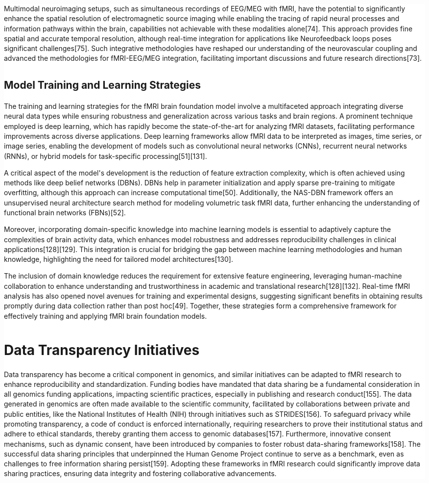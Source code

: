 Multimodal neuroimaging setups, such as simultaneous recordings of EEG/MEG with fMRI, have the potential to significantly enhance the spatial resolution of electromagnetic source imaging while enabling the tracing of rapid neural processes and information pathways within the brain, capabilities not achievable with these modalities alone[74]. This approach provides fine spatial and accurate temporal resolution, although real-time integration for applications like Neurofeedback loops poses significant challenges[75]. Such integrative methodologies have reshaped our understanding of the neurovascular coupling and advanced the methodologies for fMRI-EEG/MEG integration, facilitating important discussions and future research directions[73].
## Model Training and Learning Strategies
The training and learning strategies for the fMRI brain foundation model involve a multifaceted approach integrating diverse neural data types while ensuring robustness and generalization across various tasks and brain regions. A prominent technique employed is deep learning, which has rapidly become the state-of-the-art for analyzing fMRI datasets, facilitating performance improvements across diverse applications. Deep learning frameworks allow fMRI data to be interpreted as images, time series, or image series, enabling the development of models such as convolutional neural networks (CNNs), recurrent neural networks (RNNs), or hybrid models for task-specific processing[51][131].

A critical aspect of the model's development is the reduction of feature extraction complexity, which is often achieved using methods like deep belief networks (DBNs). DBNs help in parameter initialization and apply sparse pre-training to mitigate overfitting, although this approach can increase computational time[50]. Additionally, the NAS-DBN framework offers an unsupervised neural architecture search method for modeling volumetric task fMRI data, further enhancing the understanding of functional brain networks (FBNs)[52].

Moreover, incorporating domain-specific knowledge into machine learning models is essential to adaptively capture the complexities of brain activity data, which enhances model robustness and addresses reproducibility challenges in clinical applications[128][129]. This integration is crucial for bridging the gap between machine learning methodologies and human knowledge, highlighting the need for tailored model architectures[130].

The inclusion of domain knowledge reduces the requirement for extensive feature engineering, leveraging human-machine collaboration to enhance understanding and trustworthiness in academic and translational research[128][132]. Real-time fMRI analysis has also opened novel avenues for training and experimental designs, suggesting significant benefits in obtaining results promptly during data collection rather than post hoc[49]. Together, these strategies form a comprehensive framework for effectively training and applying fMRI brain foundation models.
# Data Transparency Initiatives
Data transparency has become a critical component in genomics, and similar initiatives can be adapted to fMRI research to enhance reproducibility and standardization. Funding bodies have mandated that data sharing be a fundamental consideration in all genomics funding applications, impacting scientific practices, especially in publishing and research conduct[155]. The data generated in genomics are often made available to the scientific community, facilitated by collaborations between private and public entities, like the National Institutes of Health (NIH) through initiatives such as STRIDES[156]. To safeguard privacy while promoting transparency, a code of conduct is enforced internationally, requiring researchers to prove their institutional status and adhere to ethical standards, thereby granting them access to genomic databases[157]. Furthermore, innovative consent mechanisms, such as dynamic consent, have been introduced by companies to foster robust data-sharing frameworks[158]. The successful data sharing principles that underpinned the Human Genome Project continue to serve as a benchmark, even as challenges to free information sharing persist[159]. Adopting these frameworks in fMRI research could significantly improve data sharing practices, ensuring data integrity and fostering collaborative advancements.